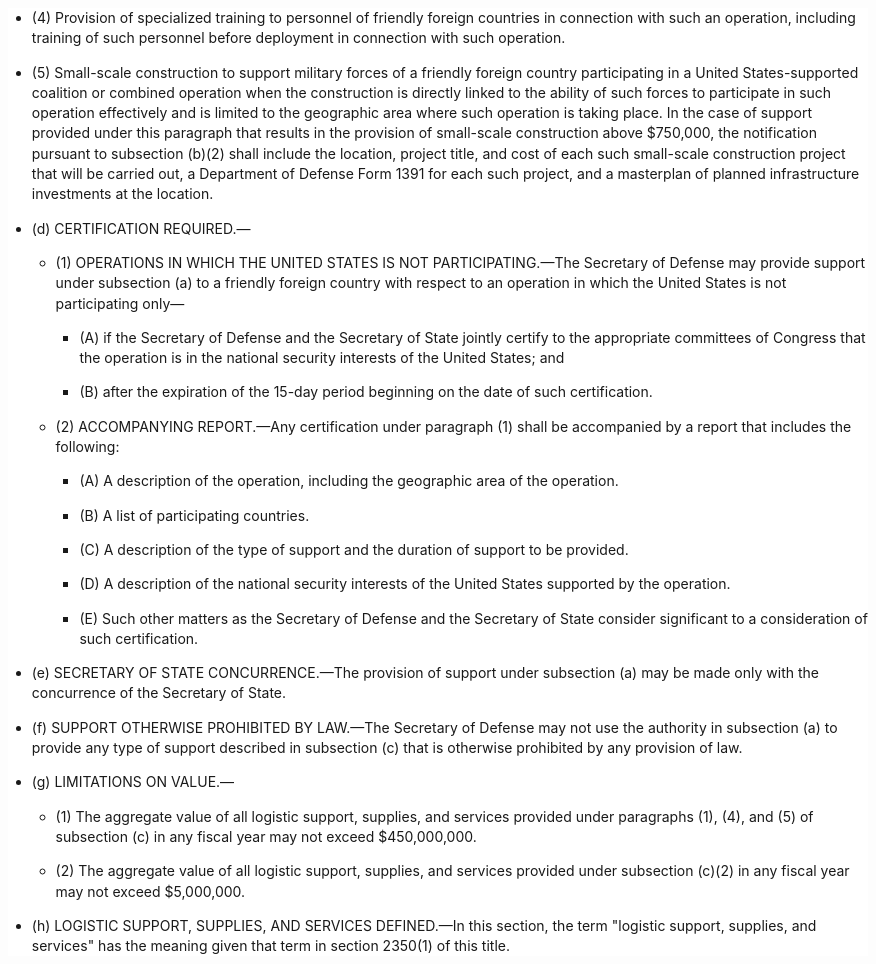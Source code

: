   * (4) Provision of specialized training to personnel of friendly foreign countries in connection with such an operation, including training of such personnel before deployment in connection with such operation.

  * (5) Small-scale construction to support military forces of a friendly foreign country participating in a United States-supported coalition or combined operation when the construction is directly linked to the ability of such forces to participate in such operation effectively and is limited to the geographic area where such operation is taking place. In the case of support provided under this paragraph that results in the provision of small-scale construction above $750,000, the notification pursuant to subsection (b)(2) shall include the location, project title, and cost of each such small-scale construction project that will be carried out, a Department of Defense Form 1391 for each such project, and a masterplan of planned infrastructure investments at the location.


* (d) CERTIFICATION REQUIRED.—

  * (1) OPERATIONS IN WHICH THE UNITED STATES IS NOT PARTICIPATING.—The Secretary of Defense may provide support under subsection (a) to a friendly foreign country with respect to an operation in which the United States is not participating only—

    * (A) if the Secretary of Defense and the Secretary of State jointly certify to the appropriate committees of Congress that the operation is in the national security interests of the United States; and

    * (B) after the expiration of the 15-day period beginning on the date of such certification.


  * (2) ACCOMPANYING REPORT.—Any certification under paragraph (1) shall be accompanied by a report that includes the following:

    * (A) A description of the operation, including the geographic area of the operation.

    * (B) A list of participating countries.

    * (C) A description of the type of support and the duration of support to be provided.

    * (D) A description of the national security interests of the United States supported by the operation.

    * (E) Such other matters as the Secretary of Defense and the Secretary of State consider significant to a consideration of such certification.


* (e) SECRETARY OF STATE CONCURRENCE.—The provision of support under subsection (a) may be made only with the concurrence of the Secretary of State.

* (f) SUPPORT OTHERWISE PROHIBITED BY LAW.—The Secretary of Defense may not use the authority in subsection (a) to provide any type of support described in subsection (c) that is otherwise prohibited by any provision of law.

* (g) LIMITATIONS ON VALUE.—

  * (1) The aggregate value of all logistic support, supplies, and services provided under paragraphs (1), (4), and (5) of subsection (c) in any fiscal year may not exceed $450,000,000.

  * (2) The aggregate value of all logistic support, supplies, and services provided under subsection (c)(2) in any fiscal year may not exceed $5,000,000.


* (h) LOGISTIC SUPPORT, SUPPLIES, AND SERVICES DEFINED.—In this section, the term "logistic support, supplies, and services" has the meaning given that term in section 2350(1) of this title.
